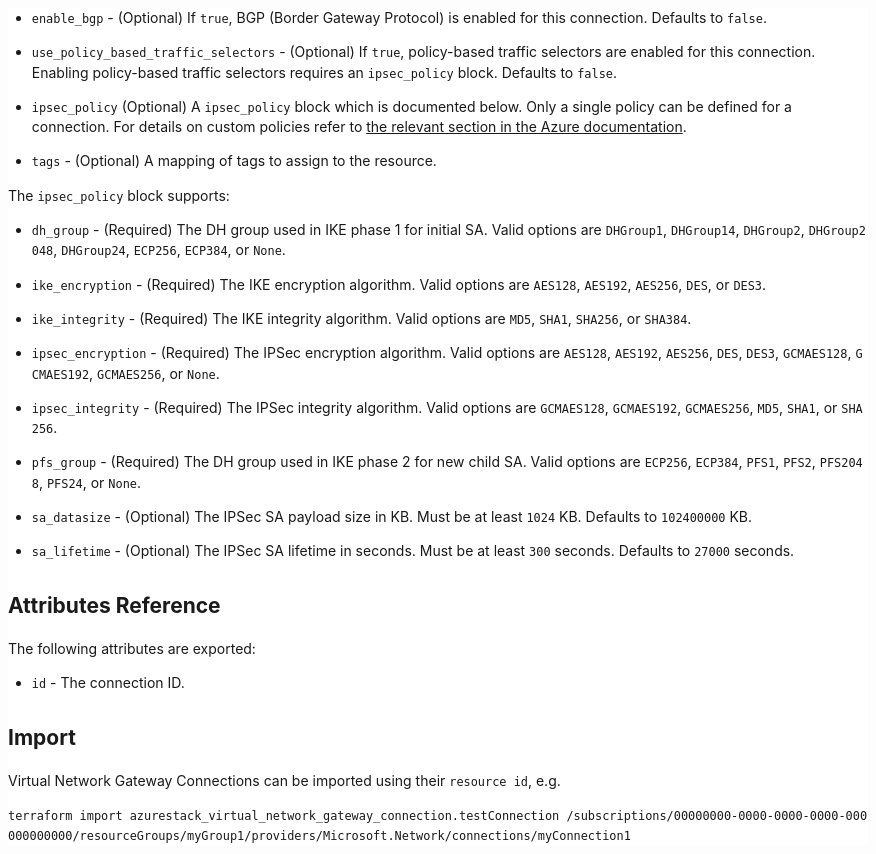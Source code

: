 * `enable_bgp` - (Optional) If `true`, BGP (Border Gateway Protocol) is enabled
    for this connection. Defaults to `false`.

* `use_policy_based_traffic_selectors` - (Optional) If `true`, policy-based traffic
    selectors are enabled for this connection. Enabling policy-based traffic
    selectors requires an `ipsec_policy` block. Defaults to `false`.

* `ipsec_policy` (Optional) A `ipsec_policy` block which is documented below.
    Only a single policy can be defined for a connection. For details on
    custom policies refer to [the relevant section in the Azure documentation](https://docs.microsoft.com/en-us/azure/vpn-gateway/vpn-gateway-ipsecikepolicy-rm-powershell).

* `tags` - (Optional) A mapping of tags to assign to the resource.

The `ipsec_policy` block supports:

* `dh_group` - (Required) The DH group used in IKE phase 1 for initial SA. Valid
    options are `DHGroup1`, `DHGroup14`, `DHGroup2`, `DHGroup2048`, `DHGroup24`,
    `ECP256`, `ECP384`, or `None`.

* `ike_encryption` - (Required) The IKE encryption algorithm. Valid
    options are `AES128`, `AES192`, `AES256`, `DES`, or `DES3`.

* `ike_integrity` - (Required) The IKE integrity algorithm. Valid
    options are `MD5`, `SHA1`, `SHA256`, or `SHA384`.

* `ipsec_encryption` - (Required) The IPSec encryption algorithm. Valid
    options are `AES128`, `AES192`, `AES256`, `DES`, `DES3`, `GCMAES128`, `GCMAES192`, `GCMAES256`, or `None`.

* `ipsec_integrity` - (Required) The IPSec integrity algorithm. Valid
    options are `GCMAES128`, `GCMAES192`, `GCMAES256`, `MD5`, `SHA1`, or `SHA256`.

* `pfs_group` - (Required) The DH group used in IKE phase 2 for new child SA.
    Valid options are `ECP256`, `ECP384`, `PFS1`, `PFS2`, `PFS2048`, `PFS24`,
    or `None`.

* `sa_datasize` - (Optional) The IPSec SA payload size in KB. Must be at least
    `1024` KB. Defaults to `102400000` KB.

* `sa_lifetime` - (Optional) The IPSec SA lifetime in seconds. Must be at least
    `300` seconds. Defaults to `27000` seconds.

## Attributes Reference

The following attributes are exported:

* `id` - The connection ID.

## Import

Virtual Network Gateway Connections can be imported using their `resource id`, e.g.

```
terraform import azurestack_virtual_network_gateway_connection.testConnection /subscriptions/00000000-0000-0000-0000-000000000000/resourceGroups/myGroup1/providers/Microsoft.Network/connections/myConnection1
```